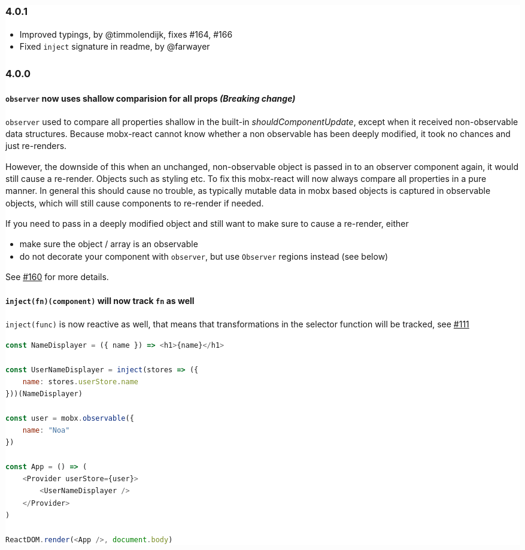 ### 4.0.1

*   Improved typings, by @timmolendijk, fixes #164, #166
*   Fixed `inject` signature in readme, by @farwayer

### 4.0.0

#### `observer` now uses shallow comparision for all props _(Breaking change)_

`observer` used to compare all properties shallow in the built-in _shouldComponentUpdate_, except when it received
non-observable data structures.
Because mobx-react cannot know whether a non observable has been deeply modified, it took no chances and just re-renders.

However, the downside of this when an unchanged, non-observable object is passed in to an observer component again, it would still cause a re-render.
Objects such as styling etc. To fix this mobx-react will now always compare all properties in a pure manner.
In general this should cause no trouble, as typically mutable data in mobx based objects is captured in observable objects, which will still cause components to re-render if needed.

If you need to pass in a deeply modified object and still want to make sure to cause a re-render, either

*   make sure the object / array is an observable
*   do not decorate your component with `observer`, but use `Observer` regions instead (see below)

See [#160](https://github.com/mobxjs/mobx-react/issues/160) for more details.

#### `inject(fn)(component)` will now track `fn` as well

`inject(func)` is now reactive as well, that means that transformations in the selector function will be tracked, see [#111](https://github.com/mobxjs/mobx-react/issues/111)

```javascript
const NameDisplayer = ({ name }) => <h1>{name}</h1>

const UserNameDisplayer = inject(stores => ({
    name: stores.userStore.name
}))(NameDisplayer)

const user = mobx.observable({
    name: "Noa"
})

const App = () => (
    <Provider userStore={user}>
        <UserNameDisplayer />
    </Provider>
)

ReactDOM.render(<App />, document.body)
```
